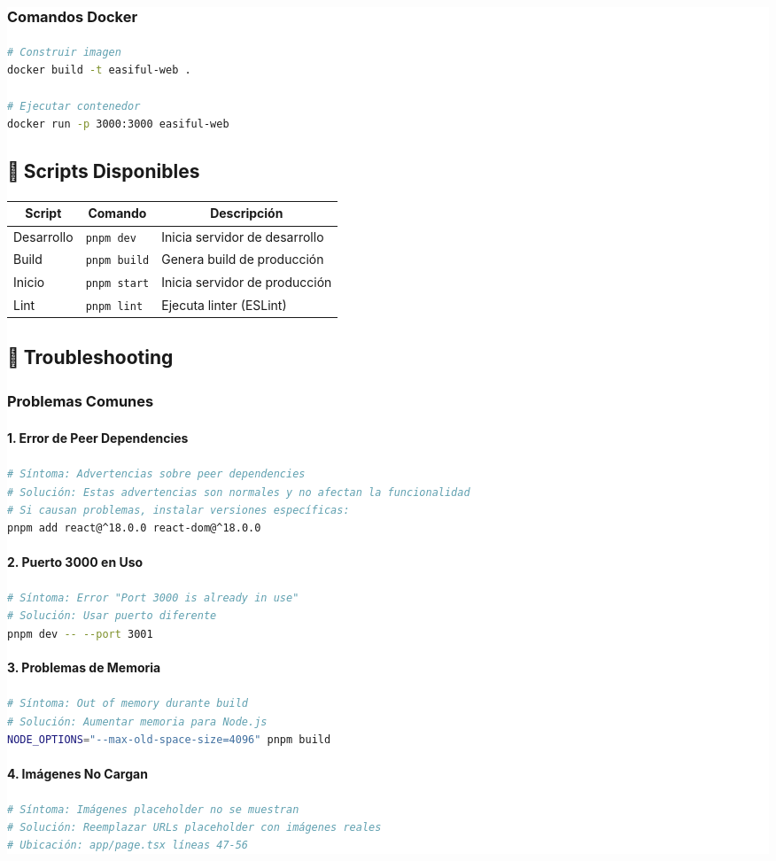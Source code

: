 ### Comandos Docker
```bash
# Construir imagen
docker build -t easiful-web .

# Ejecutar contenedor
docker run -p 3000:3000 easiful-web
```

## 🔧 Scripts Disponibles

| Script | Comando | Descripción |
|--------|---------|-------------|
| Desarrollo | `pnpm dev` | Inicia servidor de desarrollo |
| Build | `pnpm build` | Genera build de producción |
| Inicio | `pnpm start` | Inicia servidor de producción |
| Lint | `pnpm lint` | Ejecuta linter (ESLint) |

## 🚨 Troubleshooting

### Problemas Comunes

#### 1. Error de Peer Dependencies
```bash
# Síntoma: Advertencias sobre peer dependencies
# Solución: Estas advertencias son normales y no afectan la funcionalidad
# Si causan problemas, instalar versiones específicas:
pnpm add react@^18.0.0 react-dom@^18.0.0
```

#### 2. Puerto 3000 en Uso
```bash
# Síntoma: Error "Port 3000 is already in use"
# Solución: Usar puerto diferente
pnpm dev -- --port 3001
```

#### 3. Problemas de Memoria
```bash
# Síntoma: Out of memory durante build
# Solución: Aumentar memoria para Node.js
NODE_OPTIONS="--max-old-space-size=4096" pnpm build
```

#### 4. Imágenes No Cargan
```bash
# Síntoma: Imágenes placeholder no se muestran
# Solución: Reemplazar URLs placeholder con imágenes reales
# Ubicación: app/page.tsx líneas 47-56
```
